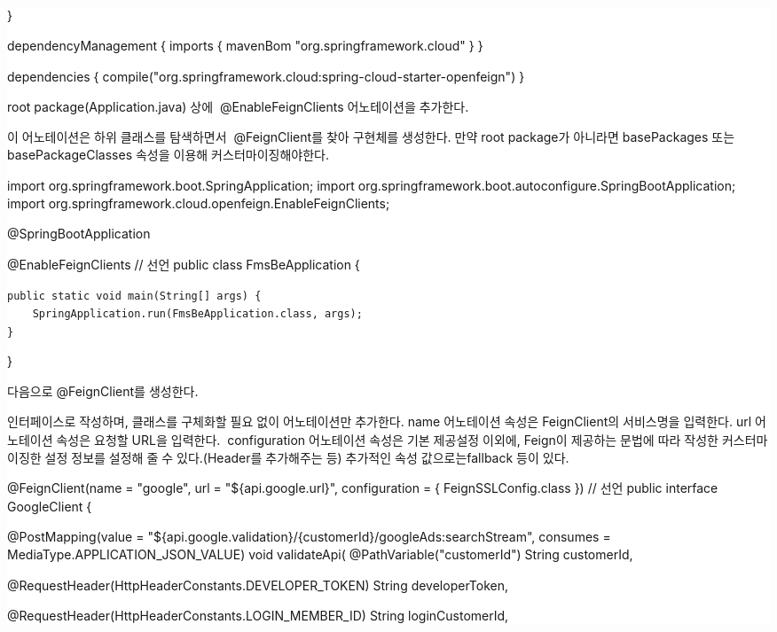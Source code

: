 }

dependencyManagement {
    imports {
        mavenBom "org.springframework.cloud"
    }
}

dependencies {
    compile("org.springframework.cloud:spring-cloud-starter-openfeign")
}

root package(Application.java) 상에 
@EnableFeignClients 어노테이션을 추가한다.

이 어노테이션은 하위 클래스를 탐색하면서 
@FeignClient를 찾아 구현체를 생성한다.
만약 root package가 아니라면 basePackages 또는 basePackageClasses 속성을 이용해 커스터마이징해야한다.

import org.springframework.boot.SpringApplication;
import org.springframework.boot.autoconfigure.SpringBootApplication;
import org.springframework.cloud.openfeign.EnableFeignClients;


@SpringBootApplication

@EnableFeignClients // 선언
public class FmsBeApplication {

	public static void main(String[] args) {
		SpringApplication.run(FmsBeApplication.class, args);
	}

}

다음으로 
@FeignClient를 생성한다.

인터페이스로 작성하며, 클래스를 구체화할 필요 없이 어노테이션만 추가한다.
name 어노테이션 속성은 FeignClient의 서비스명을 입력한다.
url 어노테이션 속성은 요청할 URL을 입력한다. 
configuration 어노테이션 속성은 기본 제공설정 이외에, Feign이 제공하는 문법에 따라 작성한 커스터마이징한 설정 정보를 설정해 줄 수 있다.(Header를 추가해주는 등)
추가적인 속성 값으로는fallback 등이 있다.




@FeignClient(name = "google", url = "${api.google.url}", configuration = { FeignSSLConfig.class }) // 선언
public interface GoogleClient {
    
@PostMapping(value = "${api.google.validation}/{customerId}/googleAds:searchStream", consumes = MediaType.APPLICATION_JSON_VALUE)
    void validateApi(
@PathVariable("customerId") String customerId,
            
@RequestHeader(HttpHeaderConstants.DEVELOPER_TOKEN) String developerToken,
            
@RequestHeader(HttpHeaderConstants.LOGIN_MEMBER_ID) String loginCustomerId,
            